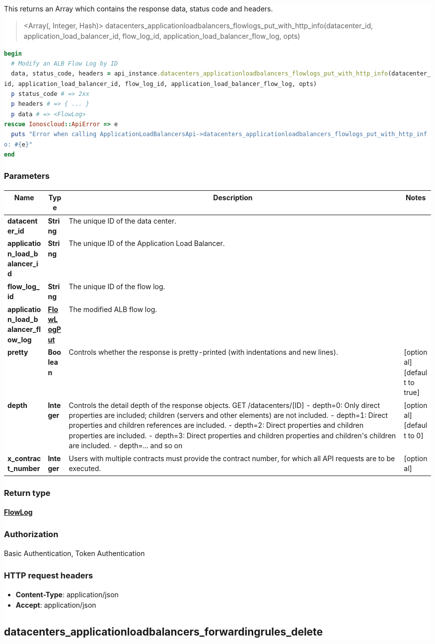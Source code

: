 This returns an Array which contains the response data, status code and headers.

> <Array(<FlowLog>, Integer, Hash)> datacenters_applicationloadbalancers_flowlogs_put_with_http_info(datacenter_id, application_load_balancer_id, flow_log_id, application_load_balancer_flow_log, opts)

```ruby
begin
  # Modify an ALB Flow Log by ID
  data, status_code, headers = api_instance.datacenters_applicationloadbalancers_flowlogs_put_with_http_info(datacenter_id, application_load_balancer_id, flow_log_id, application_load_balancer_flow_log, opts)
  p status_code # => 2xx
  p headers # => { ... }
  p data # => <FlowLog>
rescue Ionoscloud::ApiError => e
  puts "Error when calling ApplicationLoadBalancersApi->datacenters_applicationloadbalancers_flowlogs_put_with_http_info: #{e}"
end
```

### Parameters

| Name | Type | Description | Notes |
| ---- | ---- | ----------- | ----- |
| **datacenter_id** | **String** | The unique ID of the data center. |  |
| **application_load_balancer_id** | **String** | The unique ID of the Application Load Balancer. |  |
| **flow_log_id** | **String** | The unique ID of the flow log. |  |
| **application_load_balancer_flow_log** | [**FlowLogPut**](../models/FlowLogPut.md) | The modified ALB flow log. |  |
| **pretty** | **Boolean** | Controls whether the response is pretty-printed (with indentations and new lines). | [optional][default to true] |
| **depth** | **Integer** | Controls the detail depth of the response objects.  GET /datacenters/[ID]  - depth&#x3D;0: Only direct properties are included; children (servers and other elements) are not included.  - depth&#x3D;1: Direct properties and children references are included.  - depth&#x3D;2: Direct properties and children properties are included.  - depth&#x3D;3: Direct properties and children properties and children&#39;s children are included.  - depth&#x3D;... and so on | [optional][default to 0] |
| **x_contract_number** | **Integer** | Users with multiple contracts must provide the contract number, for which all API requests are to be executed. | [optional] |

### Return type

[**FlowLog**](../models/FlowLog.md)

### Authorization

Basic Authentication, Token Authentication

### HTTP request headers

- **Content-Type**: application/json
- **Accept**: application/json


## datacenters_applicationloadbalancers_forwardingrules_delete
